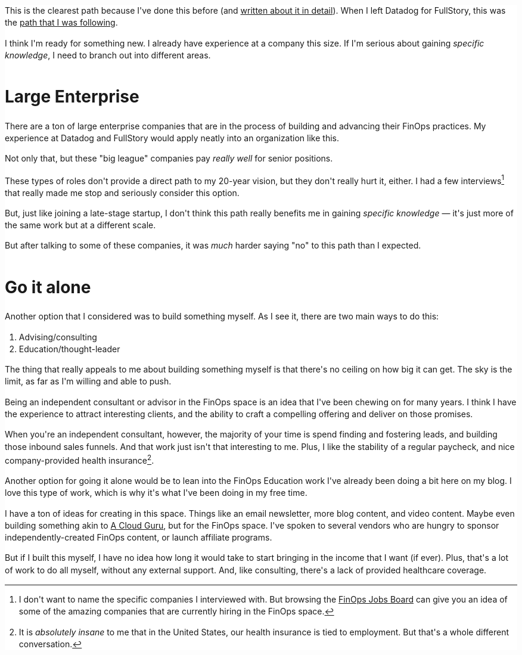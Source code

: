 This is the clearest path because I've done this before (and [written about it in detail](https://dannb.org/blog/2022/how-to-be-first-finops-practitioner/)). When I left Datadog for FullStory, this was the [path that I was following](https://dannb.org/blog/2022/bit-of-career-news-fullstory/).

I think I'm ready for something new. I already have experience at a company this size. If I'm serious about gaining *specific knowledge*, I need to branch out into different areas.

# Large Enterprise
There are a ton of large enterprise companies that are in the process of building and advancing their FinOps practices. My experience at Datadog and FullStory would apply neatly into an organization like this.

Not only that, but these "big league" companies pay *really well* for senior positions.

These types of roles don't provide a direct path to my 20-year vision, but they don't really hurt it, either. I had a few interviews[^5] that really made me stop and seriously consider this option.

[^5]: I don't want to name the specific companies I interviewed with. But browsing the [FinOps Jobs Board](https://jobs.finops.org/) can give you an idea of some of the amazing companies that are currently hiring in the FinOps space.

But, just like joining a late-stage startup, I don't think this path really benefits me in gaining *specific knowledge* — it's just more of the same work but at a different scale.

But after talking to some of these companies, it was *much* harder saying "no" to this path than I expected.

# Go it alone
Another option that I considered was to build something myself. As I see it, there are two main ways to do this:

1. Advising/consulting
2. Education/thought-leader

The thing that really appeals to me about building something myself is that there's no ceiling on how big it can get. The sky is the limit, as far as I'm willing and able to push.

Being an independent consultant or advisor in the FinOps space is an idea that I've been chewing on for many years. I think I have the experience to attract interesting clients, and the ability to craft a compelling offering and deliver on those promises.

When you're an independent consultant, however, the majority of your time is spend finding and fostering leads, and building those inbound sales funnels. And that work just isn't that interesting to me. Plus, I like the stability of a regular paycheck, and nice company-provided health insurance[^6].

[^6]: It is *absolutely insane* to me that in the United States, our health insurance is tied to employment. But that's a whole different conversation.

Another option for going it alone would be to lean into the FinOps Education work I've already been doing a bit here on my blog. I love this type of work, which is why it's what I've been doing in my free time.

I have a ton of ideas for creating in this space. Things like an email newsletter, more blog content, and video content. Maybe even building something akin to [A Cloud Guru](https://acloudguru.com/), but for the FinOps space. I've spoken to several vendors who are hungry to sponsor independently-created FinOps content, or launch affiliate programs.

But if I built this myself, I have no idea how long it would take to start bringing in the income that I want (if ever). Plus, that's a lot of work to do all myself, without any external support. And, like consulting, there's a lack of provided healthcare coverage.


[^1]: Most of my past career moves have been *reactive*: a technical recruiter reached out with a compelling opportunity and I went after it. Instead, this time I want to be *proactive*: to really think about what I want, explore my options, have tons of conversations, and then go after what I want.
[^2]: If you're looking for a job as a FinOps Practitioner at a large enterprise company (and sometimes a startup) the best place to look is [jobs.finops.org](https://jobs.finops.org/). Also, adding "FinOps Practitioner" to your LinkedIn title will greatly increase recruiter inbound messages (assuming you have the skills/experience).
[^3]: You need mustard, so you head to the grocery store. When you get to the condiment aisle, there are just so *many different mustards* that eventually you just give up and leave without anything.
[^4]: It took a few startup attempts, as well as a lot of introspection to arrive at this conclusion, but it's true.
[^7]: Alright, maybe they *also* want content that shows why their tool/solution is the best, but only because they want their tool TO be the best. Developer marketing psychology is nuanced, and a really interesting space to work.